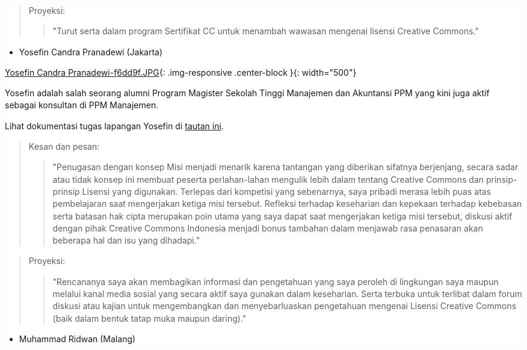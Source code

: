 > Proyeksi:
>
> > "Turut serta dalam program Sertifikat CC untuk menambah wawasan mengenai lisensi Creative Commons."

* Yosefin Candra Pranadewi (Jakarta)

[Yosefin Candra Pranadewi-f6dd9f.JPG](/uploads/Yosefin%20Candra%20Pranadewi-f6dd9f.JPG){: .img-responsive .center-block }{: width="500"}

Yosefin adalah salah seorang alumni Program Magister Sekolah Tinggi Manajemen dan Akuntansi PPM yang kini juga aktif sebagai konsultan di PPM Manajemen.

Lihat dokumentasi tugas lapangan Yosefin di [tautan ini](https://www.instagram.com/p/BpEOFRKhB59/).

> Kesan dan pesan:
>
> > "Penugasan dengan konsep Misi menjadi menarik karena tantangan yang diberikan sifatnya berjenjang, secara sadar atau tidak konsep ini membuat peserta perlahan-lahan mengulik lebih dalam tentang Creative Commons dan prinsip-prinsip Lisensi yang digunakan. Terlepas dari kompetisi yang sebenarnya, saya pribadi merasa lebih puas atas pembelajaran saat mengerjakan ketiga misi tersebut. Refleksi terhadap keseharian dan kepekaan terhadap kebebasan serta batasan hak cipta merupakan poin utama yang saya dapat saat mengerjakan ketiga misi tersebut, diskusi aktif dengan pihak Creative Commons Indonesia menjadi bonus tambahan dalam menjawab rasa penasaran akan beberapa hal dan isu yang dihadapi."

> Proyeksi:
>
> > "Rencananya saya akan membagikan informasi dan pengetahuan yang saya peroleh di lingkungan saya maupun melalui kanal media sosial yang secara aktif saya gunakan dalam keseharian. Serta terbuka untuk terlibat dalam forum diskusi atau kajian untuk mengembangkan dan menyebarluaskan pengetahuan mengenai Lisensi Creative Commons (baik dalam bentuk tatap muka maupun daring)."

* Muhammad Ridwan (Malang)
